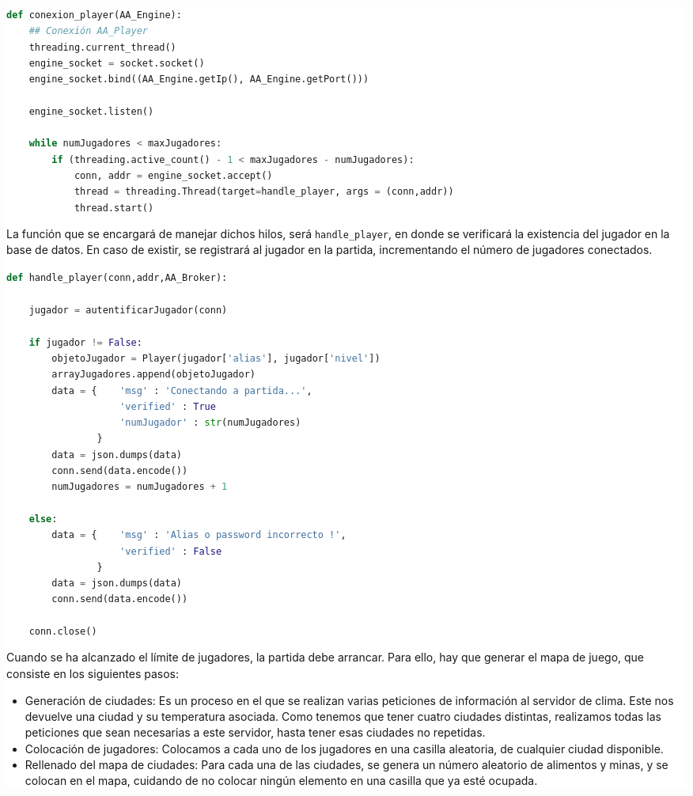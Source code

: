 ```python
def conexion_player(AA_Engine):
    ## Conexión AA_Player
    threading.current_thread()
    engine_socket = socket.socket() 
    engine_socket.bind((AA_Engine.getIp(), AA_Engine.getPort())) 

    engine_socket.listen()

    while numJugadores < maxJugadores:        
        if (threading.active_count() - 1 < maxJugadores - numJugadores):
            conn, addr = engine_socket.accept()  
            thread = threading.Thread(target=handle_player, args = (conn,addr))
            thread.start()
```
La función que se encargará de manejar dichos hilos, será `handle_player`, en donde se verificará la existencia del jugador en la base de datos. En caso de existir, se registrará al jugador en la partida, incrementando el número de jugadores conectados.

```python
def handle_player(conn,addr,AA_Broker):

    jugador = autentificarJugador(conn)

    if jugador != False:
        objetoJugador = Player(jugador['alias'], jugador['nivel'])
        arrayJugadores.append(objetoJugador)
        data = {    'msg' : 'Conectando a partida...',
                    'verified' : True
                    'numJugador' : str(numJugadores)
                }
        data = json.dumps(data)
        conn.send(data.encode())
        numJugadores = numJugadores + 1 

    else:
        data = {    'msg' : 'Alias o password incorrecto !',
                    'verified' : False
                }
        data = json.dumps(data)
        conn.send(data.encode())

    conn.close()
```

Cuando se ha alcanzado el límite de jugadores, la partida debe arrancar. Para ello, hay que generar el mapa de juego, que consiste en los siguientes pasos:
- Generación de ciudades: Es un proceso en el que se realizan varias peticiones de información al servidor de clima. Este nos devuelve una ciudad y su temperatura asociada. Como tenemos que tener cuatro ciudades distintas, realizamos todas las peticiones que sean necesarias a este servidor, hasta tener esas ciudades no repetidas.
- Colocación de jugadores: Colocamos a cada uno de los jugadores en una casilla aleatoria, de cualquier ciudad disponible.
- Rellenado del mapa de ciudades: Para cada una de las ciudades, se genera un número aleatorio de alimentos y minas, y se colocan en el mapa, cuidando de no colocar ningún elemento en una casilla que ya esté ocupada.
